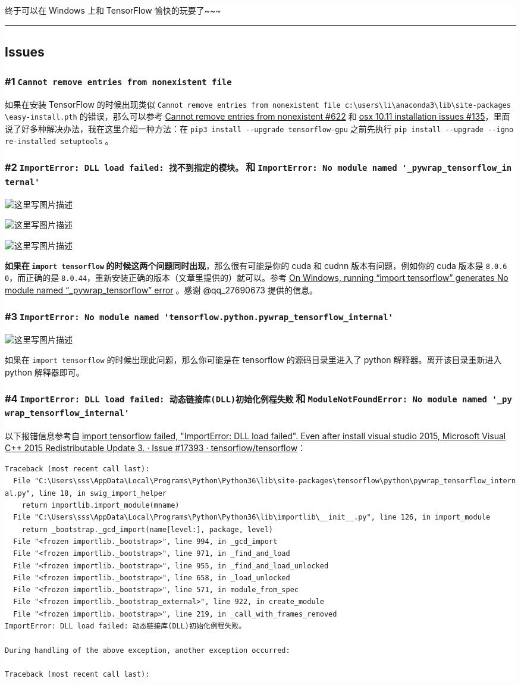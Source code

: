 终于可以在 Windows 上和 TensorFlow 愉快的玩耍了~~~

---

## Issues

### #1 `Cannot remove entries from nonexistent file`

如果在安装 TensorFlow 的时候出现类似 `Cannot remove entries from nonexistent file c:\users\li\anaconda3\lib\site-packages\easy-install.pth` 的错误，那么可以参考 [Cannot remove entries from nonexistent #622](https://github.com/tensorflow/tensorflow/issues/622) 和 [osx 10.11 installation issues #135](https://github.com/tensorflow/tensorflow/issues/135)，里面说了好多种解决办法，我在这里介绍一种方法：在 `pip3 install --upgrade tensorflow-gpu` 之前先执行 `pip install --upgrade --ignore-installed setuptools` 。

### #2 `ImportError: DLL load failed: 找不到指定的模块。` 和 `ImportError: No module named '_pywrap_tensorflow_internal'`

![这里写图片描述](https://i.imgur.com/sOdD4cN.png)

![这里写图片描述](https://i.imgur.com/CSTos9d.png)

![这里写图片描述](https://i.imgur.com/PdjB2zz.png)

**如果在 `import tensorflow` 的时候这两个问题同时出现**，那么很有可能是你的 cuda 和 cudnn 版本有问题，例如你的 cuda 版本是 `8.0.60`，而正确的是 `8.0.44`，重新安装正确的版本（文章里提供的）就可以。参考 [On Windows, running “import tensorflow” generates No module named “_pywrap_tensorflow” error](https://stackoverflow.com/questions/42011070/on-windows-running-import-tensorflow-generates-no-module-named-pywrap-tenso) 。感谢 @qq_27690673 提供的信息。

### #3 `ImportError: No module named 'tensorflow.python.pywrap_tensorflow_internal'`

![这里写图片描述](https://i.imgur.com/O7FT3YW.png)

如果在 `import tensorflow` 的时候出现此问题，那么你可能是在 tensorflow 的源码目录里进入了 python 解释器。离开该目录重新进入 python 解释器即可。

### #4 `ImportError: DLL load failed: 动态链接库(DLL)初始化例程失败` 和 `ModuleNotFoundError: No module named '_pywrap_tensorflow_internal'`

以下报错信息参考自 [import tensorflow failed, "ImportError: DLL load failed". Even after install visual studio 2015, Microsoft Visual C++ 2015 Redistributable Update 3. · Issue #17393 · tensorflow/tensorflow](https://github.com/tensorflow/tensorflow/issues/17393)：

```
Traceback (most recent call last):
  File "C:\Users\sss\AppData\Local\Programs\Python\Python36\lib\site-packages\tensorflow\python\pywrap_tensorflow_internal.py", line 18, in swig_import_helper
    return importlib.import_module(mname)
  File "C:\Users\sss\AppData\Local\Programs\Python\Python36\lib\importlib\__init__.py", line 126, in import_module
    return _bootstrap._gcd_import(name[level:], package, level)
  File "<frozen importlib._bootstrap>", line 994, in _gcd_import
  File "<frozen importlib._bootstrap>", line 971, in _find_and_load
  File "<frozen importlib._bootstrap>", line 955, in _find_and_load_unlocked
  File "<frozen importlib._bootstrap>", line 658, in _load_unlocked
  File "<frozen importlib._bootstrap>", line 571, in module_from_spec
  File "<frozen importlib._bootstrap_external>", line 922, in create_module
  File "<frozen importlib._bootstrap>", line 219, in _call_with_frames_removed
ImportError: DLL load failed: 动态链接库(DLL)初始化例程失败。

During handling of the above exception, another exception occurred:

Traceback (most recent call last):
```